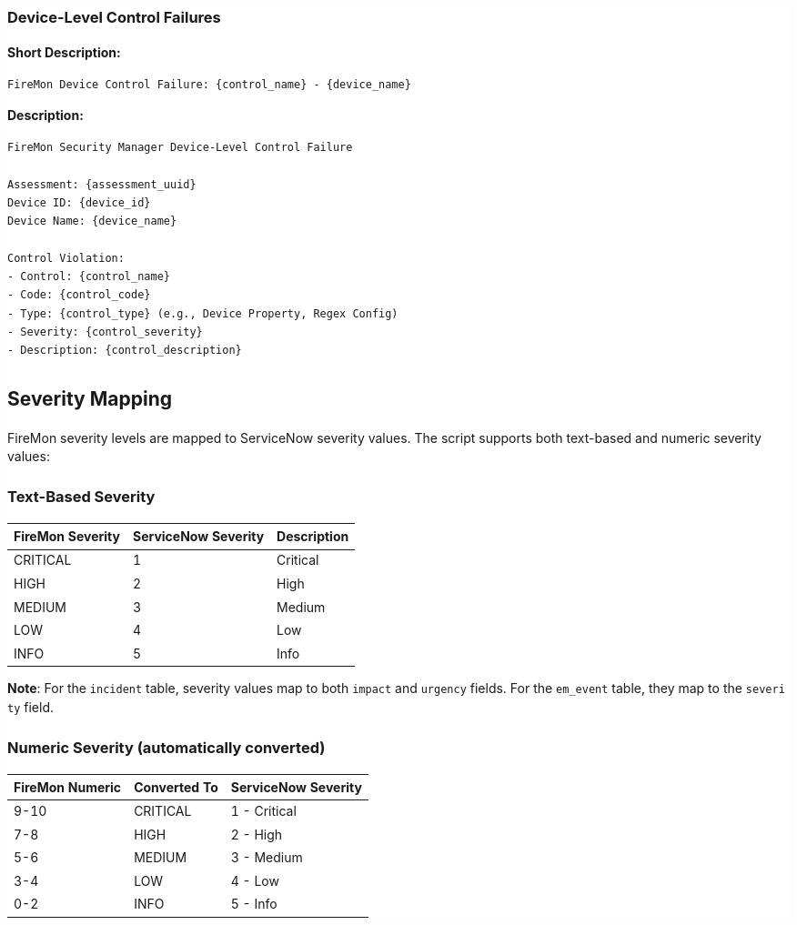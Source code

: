 
### Device-Level Control Failures

**Short Description:**
```
FireMon Device Control Failure: {control_name} - {device_name}
```

**Description:**
```
FireMon Security Manager Device-Level Control Failure

Assessment: {assessment_uuid}
Device ID: {device_id}
Device Name: {device_name}

Control Violation:
- Control: {control_name}
- Code: {control_code}
- Type: {control_type} (e.g., Device Property, Regex Config)
- Severity: {control_severity}
- Description: {control_description}
```

## Severity Mapping

FireMon severity levels are mapped to ServiceNow severity values. The script supports both text-based and numeric severity values:

### Text-Based Severity
| FireMon Severity | ServiceNow Severity | Description |
|-----------------|---------------------|-------------|
| CRITICAL        | 1                   | Critical    |
| HIGH            | 2                   | High        |
| MEDIUM          | 3                   | Medium      |
| LOW             | 4                   | Low         |
| INFO            | 5                   | Info        |

**Note**: For the `incident` table, severity values map to both `impact` and `urgency` fields. For the `em_event` table, they map to the `severity` field.

### Numeric Severity (automatically converted)
| FireMon Numeric | Converted To | ServiceNow Severity |
|----------------|--------------|---------------------|
| 9-10           | CRITICAL     | 1 - Critical        |
| 7-8            | HIGH         | 2 - High            |
| 5-6            | MEDIUM       | 3 - Medium          |
| 3-4            | LOW          | 4 - Low             |
| 0-2            | INFO         | 5 - Info            |
